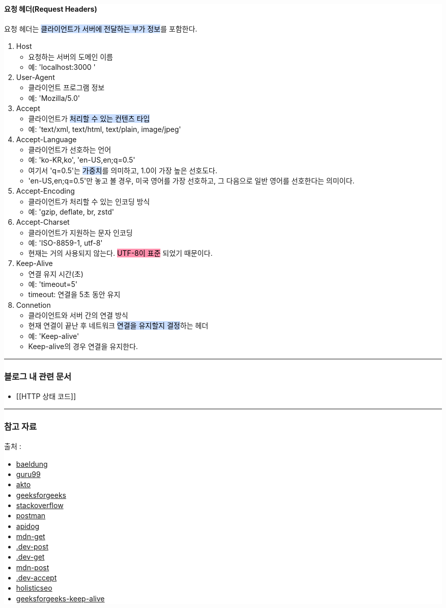 #### 요청 헤더(Request Headers)
요청 헤더는 <mark style="background: #ADCCFFA6;">클라이언트가 서버에 전달하는 부가 정보</mark>를 포함한다.
1. Host
	- 요청하는 서버의 도메인 이름
	- 예: 'localhost:3000 '
1. User-Agent
	 - 클라이언트 프로그램 정보
	 - 예: 'Mozilla/5.0'
1. Accept
	- 클라이언트가 <mark style="background: #ADCCFFA6;">처리할 수 있는 컨텐츠 타입</mark>
	- 예: 'text/xml, text/html, text/plain, image/jpeg'
1. Accept-Language
	- 클라이언트가 선호하는 언어
	- 예: 'ko-KR,ko', 'en-US,en;q=0.5'
	- 여기서 'q=0.5'는 <mark style="background: #ADCCFFA6;">가중치</mark>를 의미하고, 1.0이 가장 높은 선호도다.
	- 'en-US,en;q=0.5'만 놓고 볼 경우, 미국 영어를 가장 선호하고, 그 다음으로 일반 영어를 선호한다는 의미이다.
1. Accept-Encoding
	- 클라이언트가 처리할 수 있는 인코딩 방식
	- 예: 'gzip, deflate, br, zstd'
2. Accept-Charset
	- 클라이언트가 지원하는 문자 인코딩
	- 예: 'ISO-8859-1, utf-8'
	- 현재는 거의 사용되지 않는다. <mark style="background: #FF5582A6;">UTF-8이 표준</mark> 되었기 때문이다.
1. Keep-Alive
	- 연결 유지 시간(초)
	- 예: 'timeout=5'
	- timeout: 연결을 5초 동안 유지
1. Connetion
	- 클라이언트와 서버 간의 연결 방식
	- 현재 연결이 끝난 후 네트워크 <mark style="background: #ADCCFFA6;">연결을 유지할지 결정</mark>하는 헤더
	- 예: 'Keep-alive'
	- Keep-alive의 경우 연결을 유지한다.



---


### 블로그 내 관련 문서
- [[HTTP 상태 코드]]

---
### 참고 자료
출처 :
- <a href="https://www.baeldung.com/cs/http-get-vs-post" target="_blank">baeldung</a>
- <a href="https://www.guru99.com/difference-get-post-http.html" target="_blank">guru99</a>
- <a href="https://www.akto.io/academy/get-vs-post" target="_blank">akto</a>
- <a href="https://www.geeksforgeeks.org/difference-between-http-get-and-post-methods/" target="_blank">geeksforgeeks</a>
- <a href="https://stackoverflow.com/questions/3477333/what-is-the-difference-between-post-and-get" target="_blank">stackoverflow</a>
- <a href="https://blog.postman.com/what-are-http-methods/" target="_blank">postman</a>
- <a href="https://apidog.com/blog/http-methods/" target="_blank">apidog</a>
- <a href="https://developer.mozilla.org/en-US/docs/Web/HTTP/Methods/GET" target="_blank">mdn-get</a>
- <a href="https://http.dev/post" target="_blank">.dev-post</a>
- <a href="https://http.dev/get" target="_blank">.dev-get</a>
- <a href="https://developer.mozilla.org/en-US/docs/Web/HTTP/Methods/POST." target="_blank">mdn-post</a>
- <a href="https://http.dev/accept" target="_blank">.dev-accept</a>
- <a href="https://www.holisticseo.digital/technical-seo/http-header/content-negotiation/accept-language/" target="_blank">holisticseo</a>
- <a href="https://www.geeksforgeeks.org/http-headers-keep-alive/" target="_blank">geeksforgeeks-keep-alive</a>